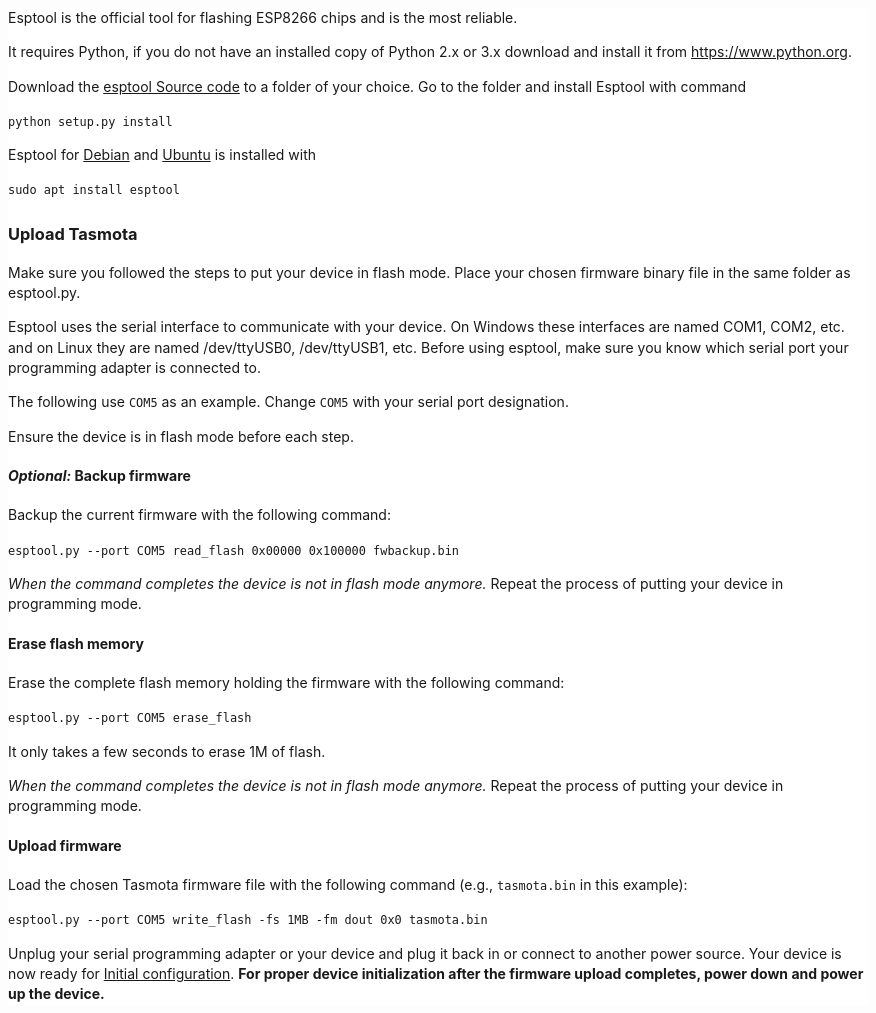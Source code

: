 Esptool is the official tool for flashing ESP8266 chips and is the most reliable. 

It requires Python, if you do not have an installed copy of Python 2.x or 3.x download and install it from https://www.python.org.

Download the [esptool Source code](https://github.com/espressif/esptool/releases) to a folder of your choice.
Go to the folder and install Esptool with command 
```
python setup.py install
```
Esptool for [Debian](https://packages.debian.org/stretch/esptool) and [Ubuntu](https://packages.ubuntu.com/cosmic/esptool) is installed with 
```
sudo apt install esptool
```

### Upload Tasmota
Make sure you followed the steps to put your device in flash mode. Place your chosen firmware binary file in the same folder as esptool.py.

Esptool uses the serial interface to communicate with your device. On Windows these interfaces are named COM1, COM2, etc. and on Linux they are named /dev/ttyUSB0, /dev/ttyUSB1, etc. Before using esptool, make sure you know which serial port your programming adapter is connected to.

The following use `COM5` as an example. Change `COM5` with your serial port designation.

Ensure the device is in flash mode before each step.

#### *Optional:* Backup firmware
Backup the current firmware with the following command:
```
esptool.py --port COM5 read_flash 0x00000 0x100000 fwbackup.bin
```
*When the command completes the device is not in flash mode anymore.* Repeat the process of putting your device in programming mode.

#### Erase flash memory
Erase the complete flash memory holding the firmware with the following command:
```
esptool.py --port COM5 erase_flash
```
It only takes a few seconds to erase 1M of flash.

*When the command completes the device is not in flash mode anymore.* Repeat the process of putting your device in programming mode.

#### Upload firmware
Load the chosen Tasmota firmware file with the following command (e.g., `tasmota.bin` in this example):

```
esptool.py --port COM5 write_flash -fs 1MB -fm dout 0x0 tasmota.bin
```

Unplug your serial programming adapter or your device and plug it back in or connect to another power source. Your device is now ready for [Initial configuration](Initial-Configuration). **For proper device initialization after the firmware upload completes, power down and power up the device.**
